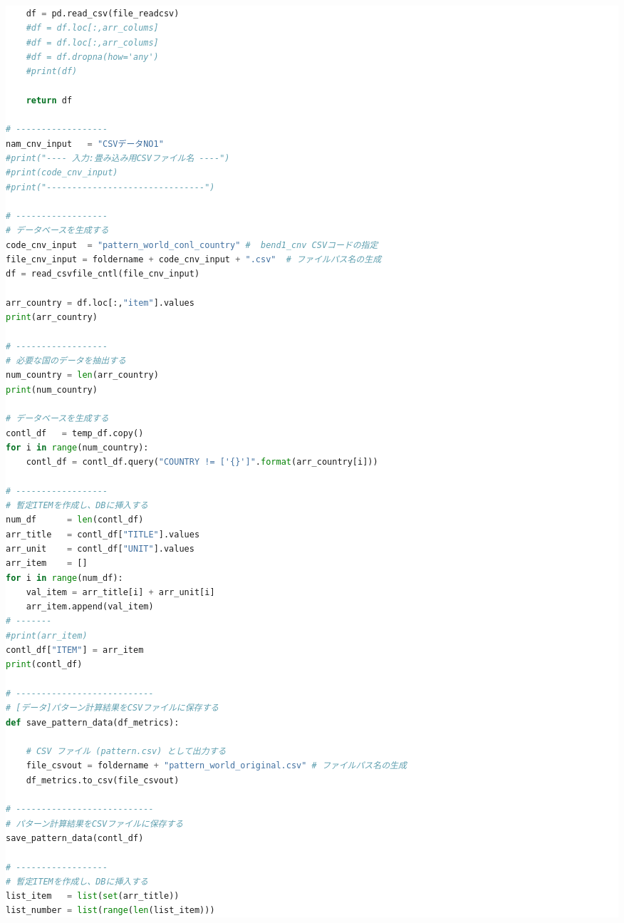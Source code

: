 ```python
    df = pd.read_csv(file_readcsv) 
    #df = df.loc[:,arr_colums]
    #df = df.loc[:,arr_colums]
    #df = df.dropna(how='any')
    #print(df)

    return df

# ------------------
nam_cnv_input   = "CSVデータNO1" 
#print("---- 入力:畳み込み用CSVファイル名 ----")
#print(code_cnv_input)
#print("-------------------------------")

# ------------------
# データベースを生成する
code_cnv_input  = "pattern_world_conl_country" #  bend1_cnv CSVコードの指定
file_cnv_input = foldername + code_cnv_input + ".csv"  # ファイルパス名の生成 
df = read_csvfile_cntl(file_cnv_input)

arr_country = df.loc[:,"item"].values
print(arr_country)

# ------------------
# 必要な国のデータを抽出する
num_country = len(arr_country)
print(num_country)

# データベースを生成する
contl_df   = temp_df.copy()
for i in range(num_country):
    contl_df = contl_df.query("COUNTRY != ['{}']".format(arr_country[i]))

# ------------------
# 暫定ITEMを作成し、DBに挿入する
num_df      = len(contl_df)
arr_title   = contl_df["TITLE"].values
arr_unit    = contl_df["UNIT"].values
arr_item    = []
for i in range(num_df):
    val_item = arr_title[i] + arr_unit[i]
    arr_item.append(val_item)
# -------
#print(arr_item)
contl_df["ITEM"] = arr_item
print(contl_df)

# ---------------------------
# [データ]パターン計算結果をCSVファイルに保存する
def save_pattern_data(df_metrics): 

    # CSV ファイル (pattern.csv) として出力する
    file_csvout = foldername + "pattern_world_original.csv" # ファイルパス名の生成
    df_metrics.to_csv(file_csvout)

# ---------------------------
# パターン計算結果をCSVファイルに保存する
save_pattern_data(contl_df)

# ------------------
# 暫定ITEMを作成し、DBに挿入する
list_item   = list(set(arr_title))
list_number = list(range(len(list_item)))
```